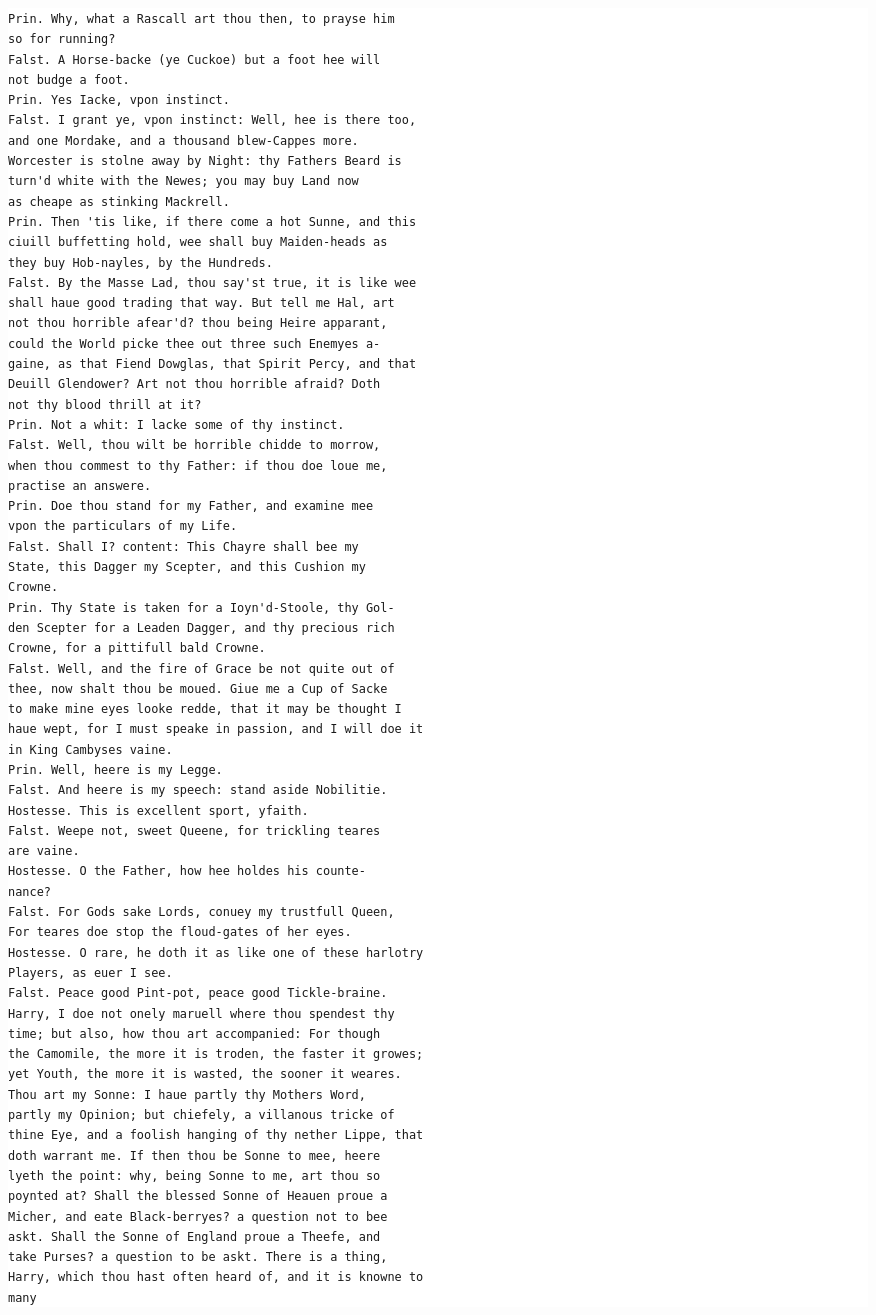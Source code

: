     Prin. Why, what a Rascall art thou then, to prayse him
    so for running?
    Falst. A Horse-backe (ye Cuckoe) but a foot hee will
    not budge a foot.
    Prin. Yes Iacke, vpon instinct.
    Falst. I grant ye, vpon instinct: Well, hee is there too,
    and one Mordake, and a thousand blew-Cappes more.
    Worcester is stolne away by Night: thy Fathers Beard is
    turn'd white with the Newes; you may buy Land now
    as cheape as stinking Mackrell.
    Prin. Then 'tis like, if there come a hot Sunne, and this
    ciuill buffetting hold, wee shall buy Maiden-heads as
    they buy Hob-nayles, by the Hundreds.
    Falst. By the Masse Lad, thou say'st true, it is like wee
    shall haue good trading that way. But tell me Hal, art
    not thou horrible afear'd? thou being Heire apparant,
    could the World picke thee out three such Enemyes a-
    gaine, as that Fiend Dowglas, that Spirit Percy, and that
    Deuill Glendower? Art not thou horrible afraid? Doth
    not thy blood thrill at it?
    Prin. Not a whit: I lacke some of thy instinct.
    Falst. Well, thou wilt be horrible chidde to morrow,
    when thou commest to thy Father: if thou doe loue me,
    practise an answere.
    Prin. Doe thou stand for my Father, and examine mee
    vpon the particulars of my Life.
    Falst. Shall I? content: This Chayre shall bee my
    State, this Dagger my Scepter, and this Cushion my
    Crowne.
    Prin. Thy State is taken for a Ioyn'd-Stoole, thy Gol-
    den Scepter for a Leaden Dagger, and thy precious rich
    Crowne, for a pittifull bald Crowne.
    Falst. Well, and the fire of Grace be not quite out of
    thee, now shalt thou be moued. Giue me a Cup of Sacke
    to make mine eyes looke redde, that it may be thought I
    haue wept, for I must speake in passion, and I will doe it
    in King Cambyses vaine.
    Prin. Well, heere is my Legge.
    Falst. And heere is my speech: stand aside Nobilitie.
    Hostesse. This is excellent sport, yfaith.
    Falst. Weepe not, sweet Queene, for trickling teares
    are vaine.
    Hostesse. O the Father, how hee holdes his counte-
    nance?
    Falst. For Gods sake Lords, conuey my trustfull Queen,
    For teares doe stop the floud-gates of her eyes.
    Hostesse. O rare, he doth it as like one of these harlotry
    Players, as euer I see.
    Falst. Peace good Pint-pot, peace good Tickle-braine.
    Harry, I doe not onely maruell where thou spendest thy
    time; but also, how thou art accompanied: For though
    the Camomile, the more it is troden, the faster it growes;
    yet Youth, the more it is wasted, the sooner it weares.
    Thou art my Sonne: I haue partly thy Mothers Word,
    partly my Opinion; but chiefely, a villanous tricke of
    thine Eye, and a foolish hanging of thy nether Lippe, that
    doth warrant me. If then thou be Sonne to mee, heere
    lyeth the point: why, being Sonne to me, art thou so
    poynted at? Shall the blessed Sonne of Heauen proue a
    Micher, and eate Black-berryes? a question not to bee
    askt. Shall the Sonne of England proue a Theefe, and
    take Purses? a question to be askt. There is a thing,
    Harry, which thou hast often heard of, and it is knowne to
    many